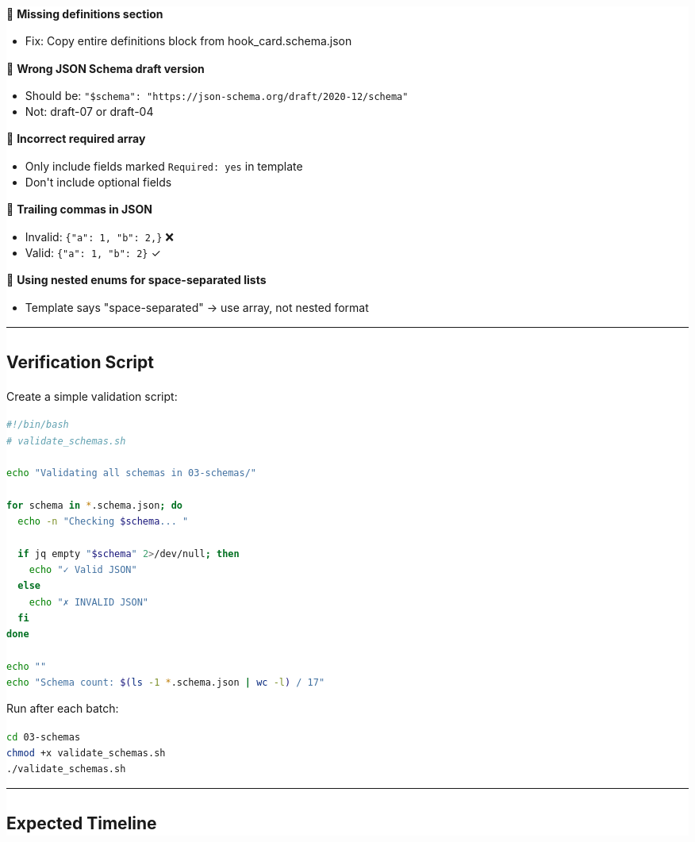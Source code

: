 🔴 **Missing definitions section**
- Fix: Copy entire definitions block from hook_card.schema.json

🔴 **Wrong JSON Schema draft version**
- Should be: `"$schema": "https://json-schema.org/draft/2020-12/schema"`
- Not: draft-07 or draft-04

🔴 **Incorrect required array**
- Only include fields marked `Required: yes` in template
- Don't include optional fields

🔴 **Trailing commas in JSON**
- Invalid: `{"a": 1, "b": 2,}` ❌
- Valid: `{"a": 1, "b": 2}` ✓

🔴 **Using nested enums for space-separated lists**
- Template says "space-separated" → use array, not nested format

---

## Verification Script

Create a simple validation script:

```bash
#!/bin/bash
# validate_schemas.sh

echo "Validating all schemas in 03-schemas/"

for schema in *.schema.json; do
  echo -n "Checking $schema... "

  if jq empty "$schema" 2>/dev/null; then
    echo "✓ Valid JSON"
  else
    echo "✗ INVALID JSON"
  fi
done

echo ""
echo "Schema count: $(ls -1 *.schema.json | wc -l) / 17"
```

Run after each batch:
```bash
cd 03-schemas
chmod +x validate_schemas.sh
./validate_schemas.sh
```

---

## Expected Timeline
